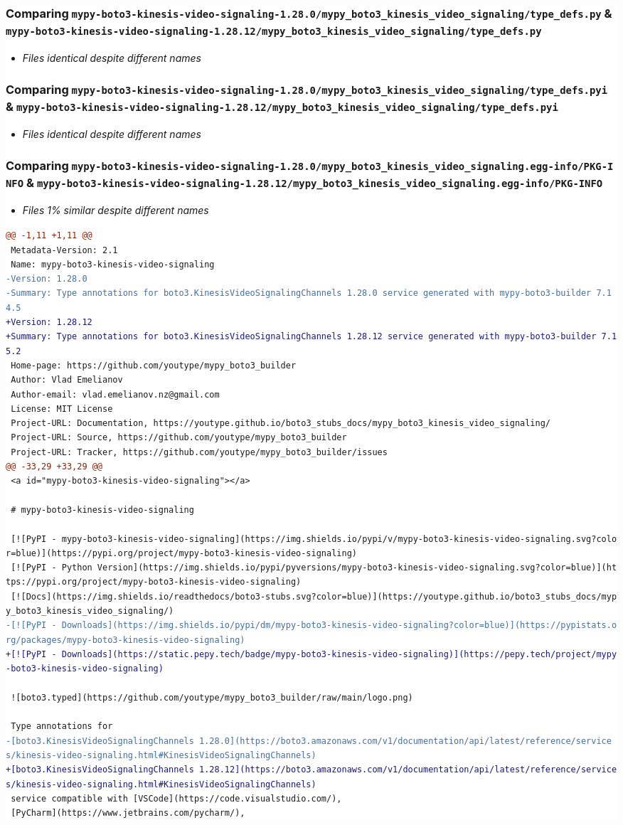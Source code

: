 ### Comparing `mypy-boto3-kinesis-video-signaling-1.28.0/mypy_boto3_kinesis_video_signaling/type_defs.py` & `mypy-boto3-kinesis-video-signaling-1.28.12/mypy_boto3_kinesis_video_signaling/type_defs.py`

 * *Files identical despite different names*

### Comparing `mypy-boto3-kinesis-video-signaling-1.28.0/mypy_boto3_kinesis_video_signaling/type_defs.pyi` & `mypy-boto3-kinesis-video-signaling-1.28.12/mypy_boto3_kinesis_video_signaling/type_defs.pyi`

 * *Files identical despite different names*

### Comparing `mypy-boto3-kinesis-video-signaling-1.28.0/mypy_boto3_kinesis_video_signaling.egg-info/PKG-INFO` & `mypy-boto3-kinesis-video-signaling-1.28.12/mypy_boto3_kinesis_video_signaling.egg-info/PKG-INFO`

 * *Files 1% similar despite different names*

```diff
@@ -1,11 +1,11 @@
 Metadata-Version: 2.1
 Name: mypy-boto3-kinesis-video-signaling
-Version: 1.28.0
-Summary: Type annotations for boto3.KinesisVideoSignalingChannels 1.28.0 service generated with mypy-boto3-builder 7.14.5
+Version: 1.28.12
+Summary: Type annotations for boto3.KinesisVideoSignalingChannels 1.28.12 service generated with mypy-boto3-builder 7.15.2
 Home-page: https://github.com/youtype/mypy_boto3_builder
 Author: Vlad Emelianov
 Author-email: vlad.emelianov.nz@gmail.com
 License: MIT License
 Project-URL: Documentation, https://youtype.github.io/boto3_stubs_docs/mypy_boto3_kinesis_video_signaling/
 Project-URL: Source, https://github.com/youtype/mypy_boto3_builder
 Project-URL: Tracker, https://github.com/youtype/mypy_boto3_builder/issues
@@ -33,29 +33,29 @@
 <a id="mypy-boto3-kinesis-video-signaling"></a>
 
 # mypy-boto3-kinesis-video-signaling
 
 [![PyPI - mypy-boto3-kinesis-video-signaling](https://img.shields.io/pypi/v/mypy-boto3-kinesis-video-signaling.svg?color=blue)](https://pypi.org/project/mypy-boto3-kinesis-video-signaling)
 [![PyPI - Python Version](https://img.shields.io/pypi/pyversions/mypy-boto3-kinesis-video-signaling.svg?color=blue)](https://pypi.org/project/mypy-boto3-kinesis-video-signaling)
 [![Docs](https://img.shields.io/readthedocs/boto3-stubs.svg?color=blue)](https://youtype.github.io/boto3_stubs_docs/mypy_boto3_kinesis_video_signaling/)
-[![PyPI - Downloads](https://img.shields.io/pypi/dm/mypy-boto3-kinesis-video-signaling?color=blue)](https://pypistats.org/packages/mypy-boto3-kinesis-video-signaling)
+[![PyPI - Downloads](https://static.pepy.tech/badge/mypy-boto3-kinesis-video-signaling)](https://pepy.tech/project/mypy-boto3-kinesis-video-signaling)
 
 ![boto3.typed](https://github.com/youtype/mypy_boto3_builder/raw/main/logo.png)
 
 Type annotations for
-[boto3.KinesisVideoSignalingChannels 1.28.0](https://boto3.amazonaws.com/v1/documentation/api/latest/reference/services/kinesis-video-signaling.html#KinesisVideoSignalingChannels)
+[boto3.KinesisVideoSignalingChannels 1.28.12](https://boto3.amazonaws.com/v1/documentation/api/latest/reference/services/kinesis-video-signaling.html#KinesisVideoSignalingChannels)
 service compatible with [VSCode](https://code.visualstudio.com/),
 [PyCharm](https://www.jetbrains.com/pycharm/),
```